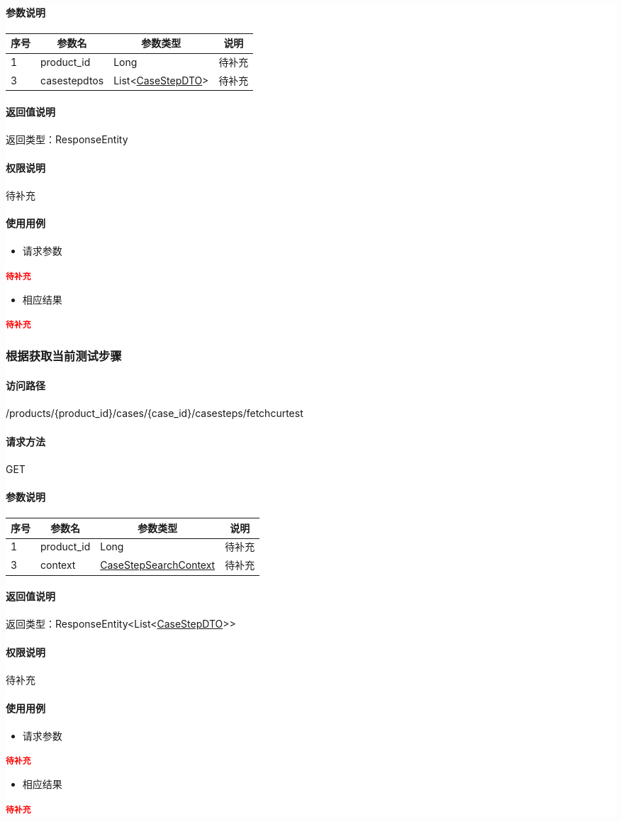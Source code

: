 #### 参数说明
| 序号 | 参数名 | 参数类型 | 说明 |
| -- | -- | -- | -- |
| 1 | product_id | Long | 待补充 |/r/n| 2 | case_id | Long | 待补充 |
| 3 | casestepdtos | List<[CaseStepDTO](#CaseStepDTO)> | 待补充 |

#### 返回值说明
返回类型：ResponseEntity<Boolean>

#### 权限说明
待补充

#### 使用用例
- 请求参数
```json
待补充
```
- 相应结果
```json
待补充
```

### 根据获取当前测试步骤
#### 访问路径
/products/{product_id}/cases/{case_id}/casesteps/fetchcurtest

#### 请求方法
GET

#### 参数说明
| 序号 | 参数名 | 参数类型 | 说明 |
| -- | -- | -- | -- |
| 1 | product_id | Long | 待补充 |/r/n| 2 | case_id | Long | 待补充 |
| 3 | context | [CaseStepSearchContext](#CaseStepSearchContext) | 待补充 |

#### 返回值说明
返回类型：ResponseEntity<List<[CaseStepDTO](#CaseStepDTO)>>

#### 权限说明
待补充

#### 使用用例
- 请求参数
```json
待补充
```
- 相应结果
```json
待补充
```
